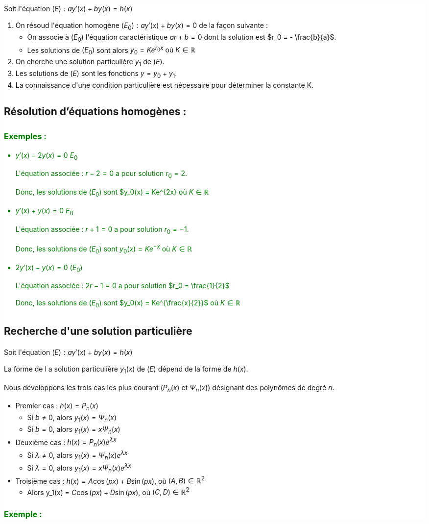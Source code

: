 Soit l'équation $(E) : ay'(x) + by(x) = h(x)$

1. On résoud l'équation homogène $(E_0) : ay'(x) + by(x) = 0$ de la façon suivante :
   - On associe à $(E_0)$ l'équation caractéristique $ar + b = 0$ dont la solution est $r_0 = - \frac{b}{a}$.
   - Les solutions de $(E_0)$ sont alors $y_0 = K e^{r_0 x}\ \text{où}\ K \in \mathbb{R}$
2. On cherche une solution particulière $y_1$ de $(E)$.
3. Les solutions de $(E)$ sont les fonctions $y = y_0 + y_1$.
4. La connaissance d'une condition particulière est nécessaire pour déterminer la constante K.

## Résolution d’équations homogènes :

<div style='color:green'>

### Exemples :

- $y'(x) - 2y(x) = 0\ E_0$

  L'équation associée : $r - 2 = 0$ a pour solution $r_0 = 2$.

  Donc, les solutions de $(E_0)$ sont $y_0(x) = Ke^{2x} où $K \in \mathbb{R}$

- $y'(x) + y(x) = 0\ E_0$

  L'équation associée : $r + 1 = 0$ a pour solution $r_0 = -1$.

  Donc, les solutions de $(E_0)$ sont $y_0(x) = Ke^{-x}$ où $K \in \mathbb{R}$

- $2y'(x) - y(x) = 0\ (E_0)$

  L'équation associée : $2r - 1 = 0$ a pour solution $r_0 = \frac{1}{2}$

  Donc, les solutions de $(E_0)$ sont $y_0(x) = Ke^{\frac{x}{2}}$ où $K \in \mathbb{R}$

</div>

## Recherche d'une solution particulière

Soit l'équation $(E) : ay'(x) + by(x) = h(x)$

La forme de l a solution particulière $y_1(x)$ de $(E)$ dépend de la forme de $h(x)$.

Nous développons les trois cas les plus courant $(P_n(x)\ \text{et}\ \Psi_n(x))$ désignant des polynômes de degré $n$.

- Premier cas : $h(x) = P_n(x)$
  - Si $b \neq 0$, alors $y_1(x) = \Psi_n(x)$
  - Si $b = 0$, alors $y_1(x) = x\Psi_n(x)$
- Deuxième cas : $h(x) = P_n(x) e^{\lambda x}$
  - Si $\lambda \neq 0$, alors $y_1(x) = \Psi_n(x) e^{\lambda x}$
  - Si $\lambda = 0$, alors $y_1(x) = x\Psi_n(x) e^{\lambda x}$
- Troisième cas : $h(x) = A \cos(px) + B \sin(px)$, où $(A, B) \in \mathbb{R}^2$
  - Alors y_1(x) = $C \cos(px) + D \sin(px)$, où $(C, D) \in \mathbb{R}^2$

<div style='color:green'>

### Exemple :
